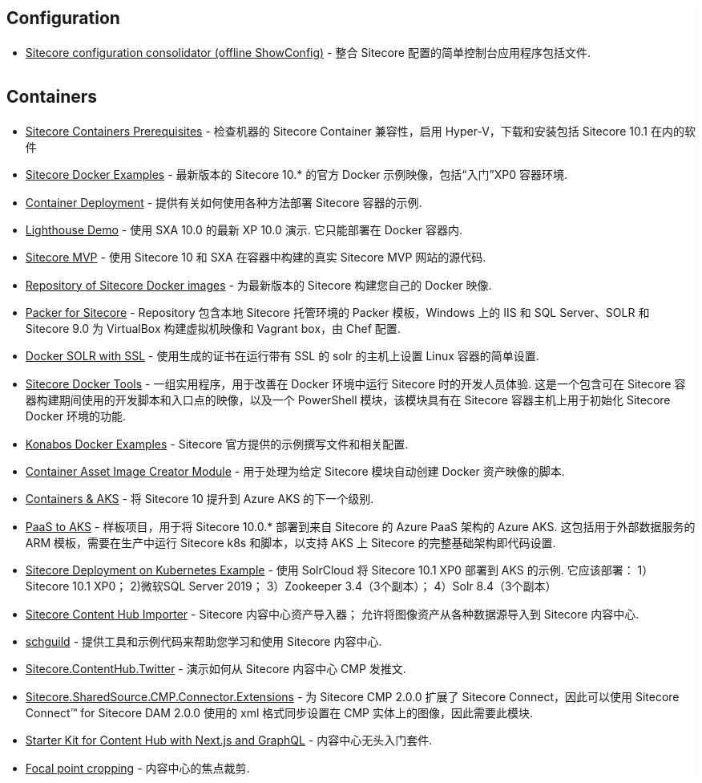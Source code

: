## Configuration

- [Sitecore configuration consolidator (offline ShowConfig)](https://github.com/ParTech/ScShowConfig) - 整合 Sitecore 配置的简单控制台应用程序包括文件.

## Containers

- [Sitecore Containers Prerequisites](https://github.com/nickwesselman/sitecore-containers-prerequisites) - 检查机器的 Sitecore Container 兼容性，启用 Hyper-V，下载和安装包括 Sitecore 10.1 在内的软件
- [Sitecore Docker Examples](https://github.com/Sitecore/docker-examples) - 最新版本的 Sitecore 10.* 的官方 Docker 示例映像，包括“入门”XP0 容器环境.
- [Container Deployment](https://github.com/Sitecore/container-deployment) - 提供有关如何使用各种方法部署 Sitecore 容器的示例.
- [Lighthouse Demo](https://github.com/Sitecore/Sitecore.Demo.Platform)  - 使用 SXA 10.0 的最新 XP 10.0 演示. 它只能部署在 Docker 容器内.
- [Sitecore MVP](https://github.com/Sitecore/MVP-Site) - 使用 Sitecore 10 和 SXA 在容器中构建的真实 Sitecore MVP 网站的源代码.
- [Repository of Sitecore Docker images](https://github.com/Sitecore/docker-images) - 为最新版本的 Sitecore 构建您自己的 Docker 映像.
- [Packer for Sitecore](https://github.com/asmagin/sitecore-packer) - Repository 包含本地 Sitecore 托管环境的 Packer 模板，Windows 上的 IIS 和 SQL Server、SOLR 和 Sitecore 9.0 为 VirtualBox 构建虚拟机映像和 Vagrant box，由 Chef 配置.
- [Docker SOLR with SSL](https://github.com/LaubPlusCo/docker-solr-ssl) - 使用生成的证书在运行带有 SSL 的 solr 的主机上设置 Linux 容器的简单设置.
- [Sitecore Docker Tools](https://github.com/sitecore/docker-tools)  - 一组实用程序，用于改善在 Docker 环境中运行 Sitecore 时的开发人员体验. 这是一个包含可在 Sitecore 容器构建期间使用的开发脚本和入口点的映像，以及一个 PowerShell 模块，该模块具有在 Sitecore 容器主机上用于初始化 Sitecore Docker 环境的功能.
- [Konabos Docker Examples](https://github.com/konabos/konabos-docker-examples) - Sitecore 官方提供的示例撰写文件和相关配置.
- [Container Asset Image Creator Module](https://github.com/KayeeNL/sitecore-module-docker-asset-image-creator) - 用于处理为给定 Sitecore 模块自动创建 Docker 资产映像的脚本.
- [Containers & AKS](https://github.com/bplasmeijer/Sitecore-Symposium-2020-Containers-AKS) - 将 Sitecore 10 提升到 Azure AKS 的下一个级别.
- [PaaS to AKS](https://github.com/robhabraken/paas-to-aks)  - 样板项目，用于将 Sitecore 10.0.* 部署到来自 Sitecore 的 Azure PaaS 架构的 Azure AKS. 这包括用于外部数据服务的 ARM 模板，需要在生产中运行 Sitecore k8s 和脚本，以支持 AKS 上 Sitecore 的完整基础架构即代码设置.
- [Sitecore Deployment on Kubernetes Example](https://github.com/georgechang/sitecore-k8s)  - 使用 SolrCloud 将 Sitecore 10.1 XP0 部署到 AKS 的示例. 它应该部署： 1）Sitecore 10.1 XP0；  2)微软SQL Server 2019；  3）Zookeeper 3.4（3个副本）；  4）Solr 8.4（3个副本）


- [Sitecore Content Hub Importer](https://github.com/vasiliyfomichev/content-hub-importer)  - Sitecore 内容中心资产导入器； 允许将图像资产从各种数据源导入到 Sitecore 内容中心.
- [schguild](https://github.com/sitecoreguild/schguild) - 提供工具和示例代码来帮助您学习和使用 Sitecore 内容中心.
- [Sitecore.ContentHub.Twitter](https://github.com/josedbaez/Sitecore.ContentHub.Twitter) - 演示如何从 Sitecore 内容中心 CMP 发推文.
- [Sitecore.SharedSource.CMP.Connector.Extensions](https://github.com/josedbaez/Sitecore.SharedSource.CMP.Connector.Extensions) - 为 Sitecore CMP 2.0.0 扩展了 Sitecore Connect，因此可以使用 Sitecore Connect™ for Sitecore DAM 2.0.0 使用的 xml 格式同步设置在 CMP 实体上的图像，因此需要此模块.
- [Starter Kit for Content Hub with Next.js and GraphQL](https://github.com/konabos/Next.js-Starter-kit-using-GraphQL-and-Sitecore-Content-Hub-Content-as-a-Service) - 内容中心无头入门套件.
- [Focal point cropping](https://github.com/robhabraken/content-hub-focal-point-cropping) - 内容中心的焦点裁剪.

